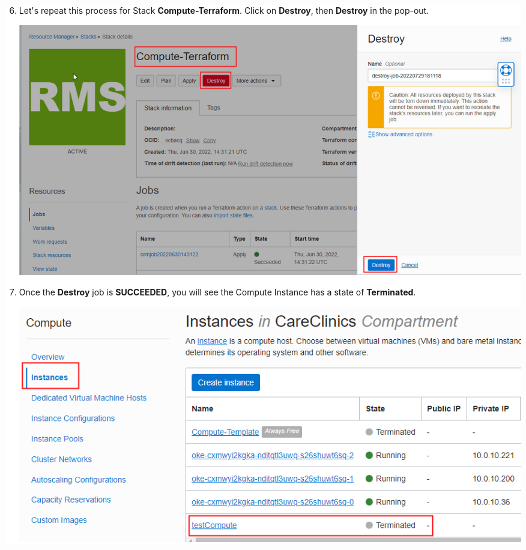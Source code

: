 6. Let's repeat this process for Stack **Compute-Terraform**. Click on **Destroy**, then **Destroy** in the pop-out.

	![Destroy Quick Start Compute](./images/task8/destroy-stack-computeqs.png " ")

7. Once the **Destroy** job is **SUCCEEDED**, you will see the Compute Instance has a state of **Terminated**.

	![Destroy Succeeded](./images/task8/destroy-succeeded2.png " ")
